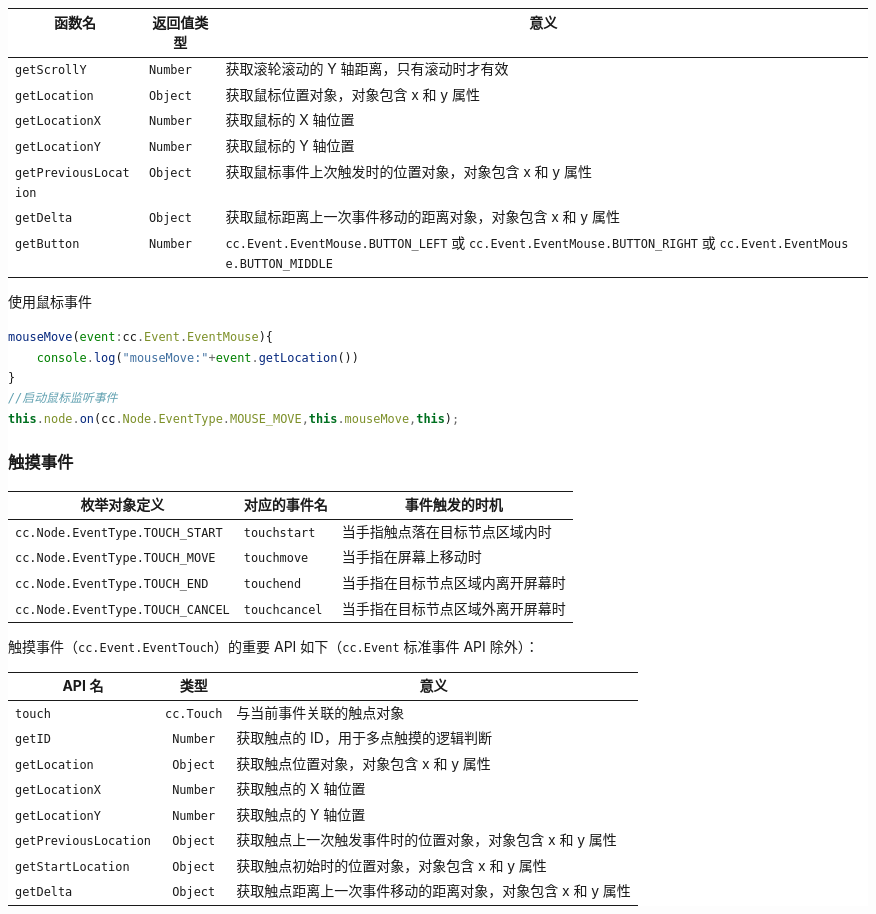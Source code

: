 | 函数名                | 返回值类型 | 意义                                                         |
| --------------------- | ---------- | ------------------------------------------------------------ |
| `getScrollY`          | `Number`   | 获取滚轮滚动的 Y 轴距离，只有滚动时才有效                    |
| `getLocation`         | `Object`   | 获取鼠标位置对象，对象包含 x 和 y 属性                       |
| `getLocationX`        | `Number`   | 获取鼠标的 X 轴位置                                          |
| `getLocationY`        | `Number`   | 获取鼠标的 Y 轴位置                                          |
| `getPreviousLocation` | `Object`   | 获取鼠标事件上次触发时的位置对象，对象包含 x 和 y 属性       |
| `getDelta`            | `Object`   | 获取鼠标距离上一次事件移动的距离对象，对象包含 x 和 y 属性   |
| `getButton`           | `Number`   | `cc.Event.EventMouse.BUTTON_LEFT` 或 `cc.Event.EventMouse.BUTTON_RIGHT` 或 `cc.Event.EventMouse.BUTTON_MIDDLE` |

使用鼠标事件

```js
mouseMove(event:cc.Event.EventMouse){
    console.log("mouseMove:"+event.getLocation())
}
//启动鼠标监听事件
this.node.on(cc.Node.EventType.MOUSE_MOVE,this.mouseMove,this);
```



### 触摸事件

| 枚举对象定义                     | 对应的事件名  | 事件触发的时机                   |
| -------------------------------- | ------------- | -------------------------------- |
| `cc.Node.EventType.TOUCH_START`  | `touchstart`  | 当手指触点落在目标节点区域内时   |
| `cc.Node.EventType.TOUCH_MOVE`   | `touchmove`   | 当手指在屏幕上移动时             |
| `cc.Node.EventType.TOUCH_END`    | `touchend`    | 当手指在目标节点区域内离开屏幕时 |
| `cc.Node.EventType.TOUCH_CANCEL` | `touchcancel` | 当手指在目标节点区域外离开屏幕时 |

触摸事件（`cc.Event.EventTouch`）的重要 API 如下（`cc.Event` 标准事件 API 除外）：

| API 名                |    类型    | 意义                                                       |
| --------------------- | :--------: | ---------------------------------------------------------- |
| `touch`               | `cc.Touch` | 与当前事件关联的触点对象                                   |
| `getID`               |  `Number`  | 获取触点的 ID，用于多点触摸的逻辑判断                      |
| `getLocation`         |  `Object`  | 获取触点位置对象，对象包含 x 和 y 属性                     |
| `getLocationX`        |  `Number`  | 获取触点的 X 轴位置                                        |
| `getLocationY`        |  `Number`  | 获取触点的 Y 轴位置                                        |
| `getPreviousLocation` |  `Object`  | 获取触点上一次触发事件时的位置对象，对象包含 x 和 y 属性   |
| `getStartLocation`    |  `Object`  | 获取触点初始时的位置对象，对象包含 x 和 y 属性             |
| `getDelta`            |  `Object`  | 获取触点距离上一次事件移动的距离对象，对象包含 x 和 y 属性 |
